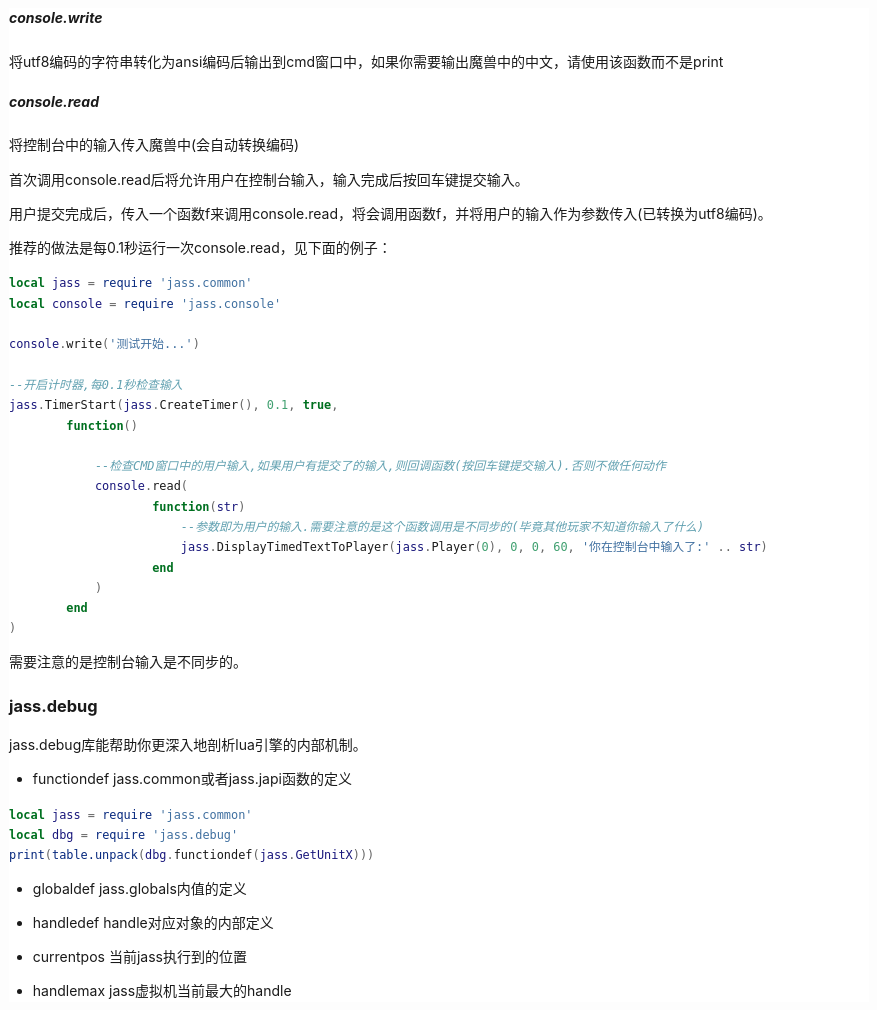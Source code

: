 ##### console.write

将utf8编码的字符串转化为ansi编码后输出到cmd窗口中，如果你需要输出魔兽中的中文，请使用该函数而不是print

##### console.read

将控制台中的输入传入魔兽中(会自动转换编码)

首次调用console.read后将允许用户在控制台输入，输入完成后按回车键提交输入。

用户提交完成后，传入一个函数f来调用console.read，将会调用函数f，并将用户的输入作为参数传入(已转换为utf8编码)。

推荐的做法是每0.1秒运行一次console.read，见下面的例子：

```lua
local jass = require 'jass.common'
local console = require 'jass.console'

console.write('测试开始...')

--开启计时器,每0.1秒检查输入
jass.TimerStart(jass.CreateTimer(), 0.1, true,
        function()

            --检查CMD窗口中的用户输入,如果用户有提交了的输入,则回调函数(按回车键提交输入).否则不做任何动作
            console.read(
                    function(str)
                        --参数即为用户的输入.需要注意的是这个函数调用是不同步的(毕竟其他玩家不知道你输入了什么)
                        jass.DisplayTimedTextToPlayer(jass.Player(0), 0, 0, 60, '你在控制台中输入了:' .. str)
                    end
            )
        end
)
```

需要注意的是控制台输入是不同步的。

### jass.debug

jass.debug库能帮助你更深入地剖析lua引擎的内部机制。

* functiondef jass.common或者jass.japi函数的定义

```lua
local jass = require 'jass.common'
local dbg = require 'jass.debug'
print(table.unpack(dbg.functiondef(jass.GetUnitX)))
```

* globaldef jass.globals内值的定义

* handledef handle对应对象的内部定义

* currentpos 当前jass执行到的位置

* handlemax jass虚拟机当前最大的handle

